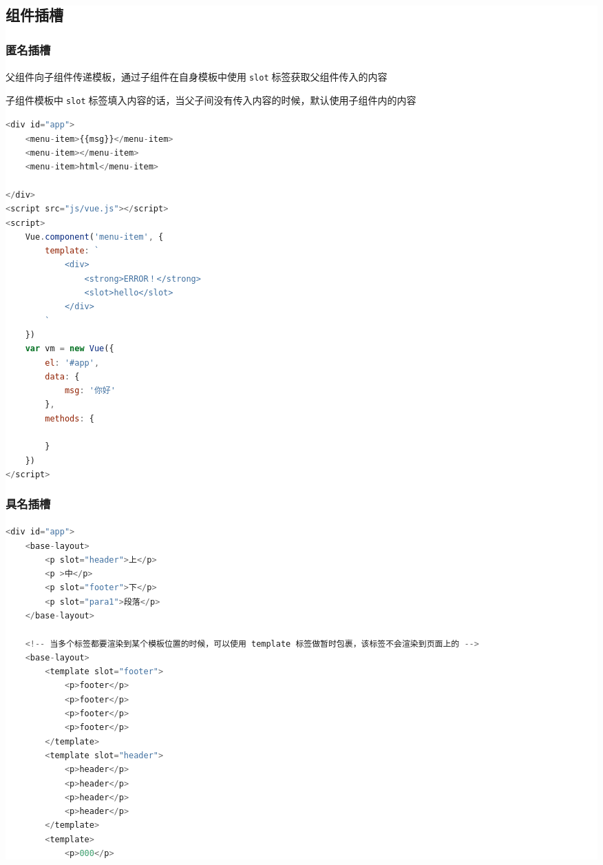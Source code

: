 ## 组件插槽

### 匿名插槽

父组件向子组件传递模板，通过子组件在自身模板中使用 `slot` 标签获取父组件传入的内容

子组件模板中 `slot` 标签填入内容的话，当父子间没有传入内容的时候，默认使用子组件内的内容

```js
<div id="app">
    <menu-item>{{msg}}</menu-item>
    <menu-item></menu-item>
    <menu-item>html</menu-item>

</div>
<script src="js/vue.js"></script>
<script>
    Vue.component('menu-item', {
        template: `
            <div>
                <strong>ERROR！</strong>
                <slot>hello</slot>
            </div>
        `
    })
    var vm = new Vue({
        el: '#app',
        data: {
            msg: '你好'
        },
        methods: {

        }
    })
</script>
```

### 具名插槽

```js
<div id="app">
    <base-layout>
        <p slot="header">上</p>
        <p >中</p>
        <p slot="footer">下</p>
        <p slot="para1">段落</p>
    </base-layout>

    <!-- 当多个标签都要渲染到某个模板位置的时候，可以使用 template 标签做暂时包裹，该标签不会渲染到页面上的 -->
    <base-layout>
        <template slot="footer">
            <p>footer</p>
            <p>footer</p>
            <p>footer</p>
            <p>footer</p>
        </template>
        <template slot="header">
            <p>header</p>
            <p>header</p>
            <p>header</p>
            <p>header</p>
        </template>
        <template>
            <p>000</p>
```